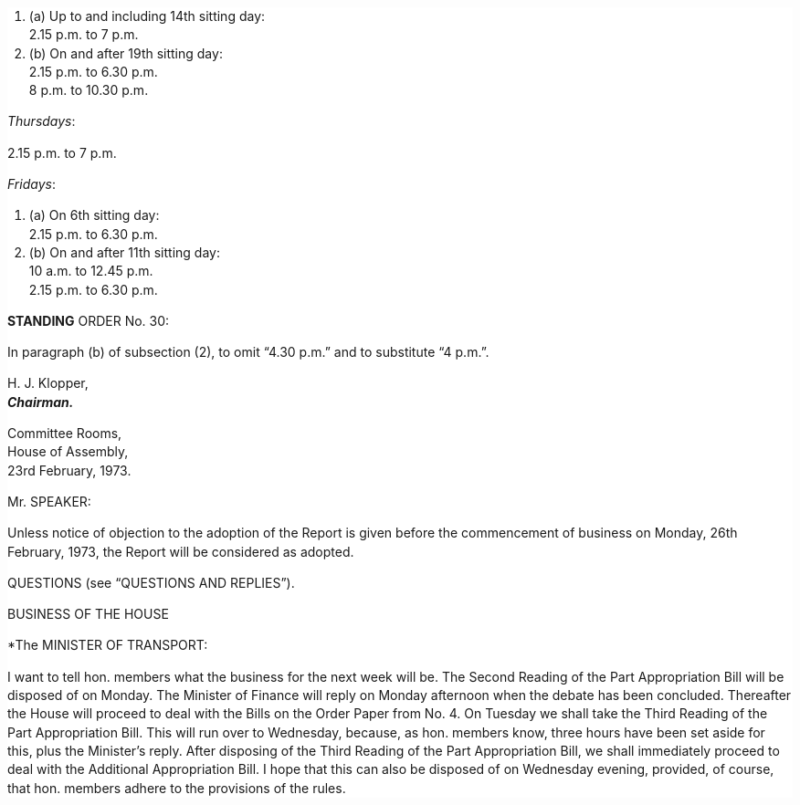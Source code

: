 <ol>

<li>(a) Up to and including 14th sitting day:<br/>2.15 p.m. to 7 p.m.</li>

<li>(b) On and after 19th sitting day:<br/>2.15 p.m. to 6.30 p.m.<br/>8 p.m. to 10.30 p.m.</li>

</ol>

<block name="quote"><i>Thursdays</i>:</block>

<block name="quote">2.15 p.m. to 7 p.m.</block>

<block name="quote"><i>Fridays</i>:</block>

<ol>

<li>(a) On 6th sitting day:<br/>2.15 p.m. to 6.30 p.m.</li>

<li>(b) On and after 11th sitting day:<br/>10 a.m. to 12.45 p.m.<br/>2.15 p.m. to 6.30 p.m.</li>

</ol>

<block name="quote"><b>STANDING</b> ORDER No. 30:</block>

<block name="quote">In paragraph (b) of subsection (2), to omit &#x201C;4.30 p.m.&#x201D; and to substitute &#x201C;4 p.m.&#x201D;.</block>

<p>H. J. Klopper,<br/><b><i>Chairman.</i></b></p>

<p>Committee Rooms,<br/>House of Assembly,<br/>23rd February, 1973.</p>

</speech>

<speech by="#speaker">

<from>Mr. <person refersTo="hansard_za">SPEAKER</person>:</from>

<p>Unless notice of objection to the adoption of the Report is given before the commencement of business on Monday, 26th February, 1973, the Report will be considered as adopted.</p>

</speech>

</debateSection>

<debateSection name="#questions">

<heading>QUESTIONS (see &#x201C;QUESTIONS AND REPLIES&#x201D;).</heading>

</debateSection>

<debateSection name="#business_of_the_house">

<heading>BUSINESS OF THE HOUSE</heading>

<speech by="#minister_of_transport">

<from>*The <person refersTo="hansard_za">MINISTER OF TRANSPORT</person>:</from>

<p>I want to tell hon. members what the business for the next week will be. The Second Reading of the Part Appropriation Bill will be disposed of on Monday. The Minister of Finance will reply on Monday afternoon when the debate has been concluded. Thereafter the House will proceed to deal with the Bills on the Order Paper from No. 4. On Tuesday we shall take the Third <span class="col_1271-1272" refersTo="page_0649"/>Reading of the Part Appropriation Bill. This will run over to Wednesday, because, as hon. members know, three hours have been set aside for this, plus the Minister&#x2019;s reply. After disposing of the Third Reading of the Part Appropriation Bill, we shall immediately proceed to deal with the Additional Appropriation Bill. I hope that this can also be disposed of on Wednesday evening, provided, of course, that hon. members adhere to the provisions of the rules.</p>
